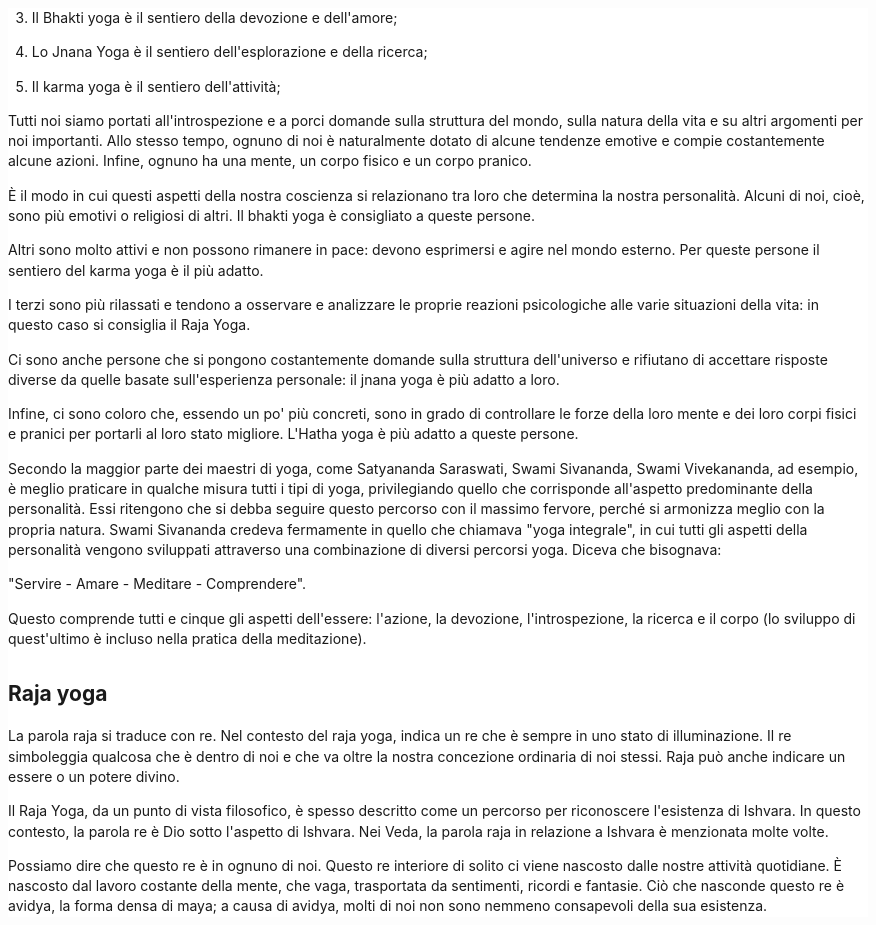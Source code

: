  3) Il Bhakti yoga è il sentiero della devozione e dell'amore;

 4) Lo Jnana Yoga è il sentiero dell'esplorazione e della ricerca;

 5) Il karma yoga è il sentiero dell'attività;

 Tutti noi siamo portati all'introspezione e a porci domande sulla struttura del mondo, sulla natura della vita e su altri argomenti per noi importanti. Allo stesso tempo, ognuno di noi è naturalmente dotato di alcune tendenze emotive e compie costantemente alcune azioni. Infine, ognuno ha una mente, un corpo fisico e un corpo pranico.

 È il modo in cui questi aspetti della nostra coscienza si relazionano tra loro che determina la nostra personalità. Alcuni di noi, cioè, sono più emotivi o religiosi di altri. Il bhakti yoga è consigliato a queste persone.

 Altri sono molto attivi e non possono rimanere in pace: devono esprimersi e agire nel mondo esterno. Per queste persone il sentiero del karma yoga è il più adatto.

 I terzi sono più rilassati e tendono a osservare e analizzare le proprie reazioni psicologiche alle varie situazioni della vita: in questo caso si consiglia il Raja Yoga.

 Ci sono anche persone che si pongono costantemente domande sulla struttura dell'universo e rifiutano di accettare risposte diverse da quelle basate sull'esperienza personale: il jnana yoga è più adatto a loro.

 Infine, ci sono coloro che, essendo un po' più concreti, sono in grado di controllare le forze della loro mente e dei loro corpi fisici e pranici per portarli al loro stato migliore. L'Hatha yoga è più adatto a queste persone.

 Secondo la maggior parte dei maestri di yoga, come Satyananda Saraswati, Swami Sivananda, Swami Vivekananda, ad esempio, è meglio praticare in qualche misura tutti i tipi di yoga, privilegiando quello che corrisponde all'aspetto predominante della personalità. Essi ritengono che si debba seguire questo percorso con il massimo fervore, perché si armonizza meglio con la propria natura. Swami Sivananda credeva fermamente in quello che chiamava "yoga integrale", in cui tutti gli aspetti della personalità vengono sviluppati attraverso una combinazione di diversi percorsi yoga. Diceva che bisognava:

 "Servire - Amare - Meditare - Comprendere".

 Questo comprende tutti e cinque gli aspetti dell'essere: l'azione, la devozione, l'introspezione, la ricerca e il corpo (lo sviluppo di quest'ultimo è incluso nella pratica della meditazione).
  
  
## **Raja yoga** 

  
 La parola raja si traduce con re. Nel contesto del raja yoga, indica un re che è sempre in uno stato di illuminazione. Il re simboleggia qualcosa che è dentro di noi e che va oltre la nostra concezione ordinaria di noi stessi. Raja può anche indicare un essere o un potere divino.

 Il Raja Yoga, da un punto di vista filosofico, è spesso descritto come un percorso per riconoscere l'esistenza di Ishvara. In questo contesto, la parola re è Dio sotto l'aspetto di Ishvara. Nei Veda, la parola raja in relazione a Ishvara è menzionata molte volte.

 Possiamo dire che questo re è in ognuno di noi. Questo re interiore di solito ci viene nascosto dalle nostre attività quotidiane. È nascosto dal lavoro costante della mente, che vaga, trasportata da sentimenti, ricordi e fantasie. Ciò che nasconde questo re è avidya, la forma densa di maya; a causa di avidya, molti di noi non sono nemmeno consapevoli della sua esistenza.
